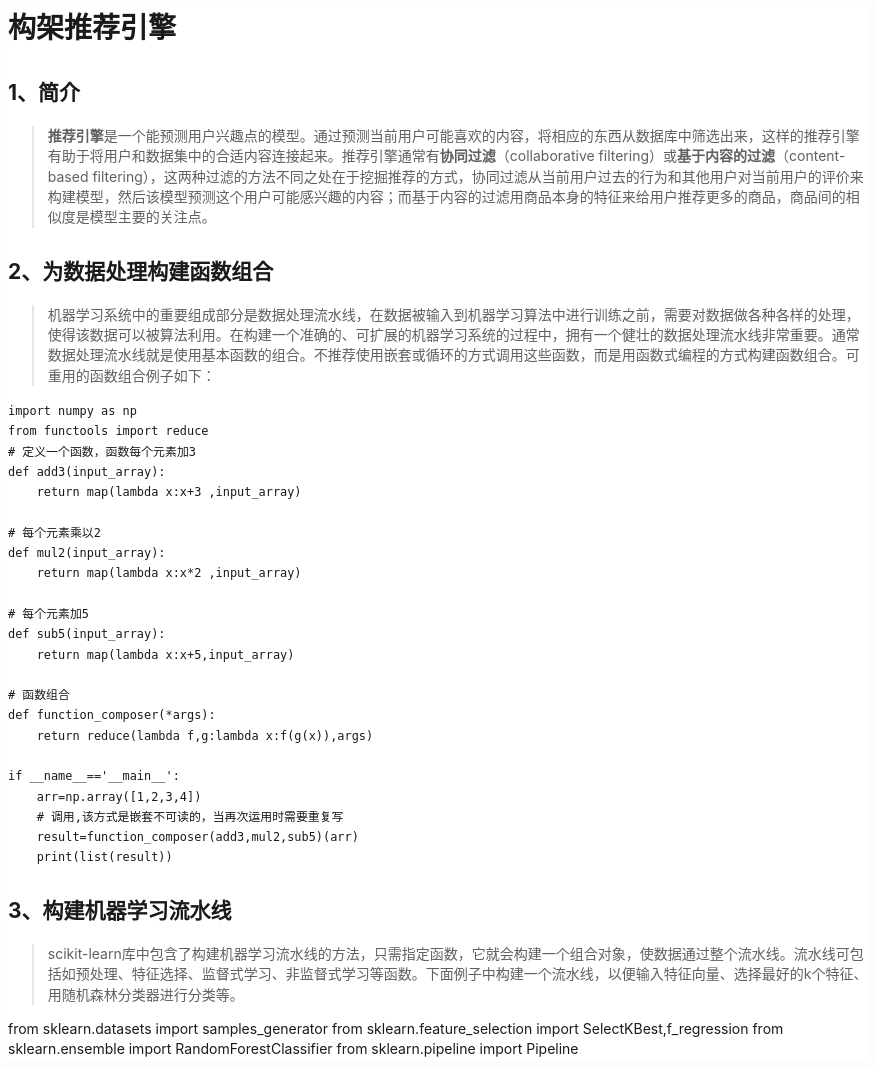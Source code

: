 # 构架推荐引擎
## 1、简介
>**推荐引擎**是一个能预测用户兴趣点的模型。通过预测当前用户可能喜欢的内容，将相应的东西从数据库中筛选出来，这样的推荐引擎有助于将用户和数据集中的合适内容连接起来。推荐引擎通常有**协同过滤**（collaborative filtering）或**基于内容的过滤**（content-based filtering），这两种过滤的方法不同之处在于挖掘推荐的方式，协同过滤从当前用户过去的行为和其他用户对当前用户的评价来构建模型，然后该模型预测这个用户可能感兴趣的内容；而基于内容的过滤用商品本身的特征来给用户推荐更多的商品，商品间的相似度是模型主要的关注点。  
## 2、为数据处理构建函数组合
>机器学习系统中的重要组成部分是数据处理流水线，在数据被输入到机器学习算法中进行训练之前，需要对数据做各种各样的处理，使得该数据可以被算法利用。在构建一个准确的、可扩展的机器学习系统的过程中，拥有一个健壮的数据处理流水线非常重要。通常数据处理流水线就是使用基本函数的组合。不推荐使用嵌套或循环的方式调用这些函数，而是用函数式编程的方式构建函数组合。可重用的函数组合例子如下：

	import numpy as np
	from functools import reduce
	# 定义一个函数，函数每个元素加3
	def add3(input_array):
	    return map(lambda x:x+3 ,input_array)
	
	# 每个元素乘以2
	def mul2(input_array):
	    return map(lambda x:x*2 ,input_array)
	
	# 每个元素加5
	def sub5(input_array):
	    return map(lambda x:x+5,input_array)
	
	# 函数组合
	def function_composer(*args):
	    return reduce(lambda f,g:lambda x:f(g(x)),args)
	
	if __name__=='__main__':
	    arr=np.array([1,2,3,4])
	    # 调用,该方式是嵌套不可读的，当再次运用时需要重复写
	    result=function_composer(add3,mul2,sub5)(arr)
	    print(list(result))
## 3、构建机器学习流水线  
>scikit-learn库中包含了构建机器学习流水线的方法，只需指定函数，它就会构建一个组合对象，使数据通过整个流水线。流水线可包括如预处理、特征选择、监督式学习、非监督式学习等函数。下面例子中构建一个流水线，以便输入特征向量、选择最好的k个特征、用随机森林分类器进行分类等。

from sklearn.datasets import samples_generator
from sklearn.feature_selection import SelectKBest,f_regression
from sklearn.ensemble import RandomForestClassifier
from sklearn.pipeline import Pipeline
